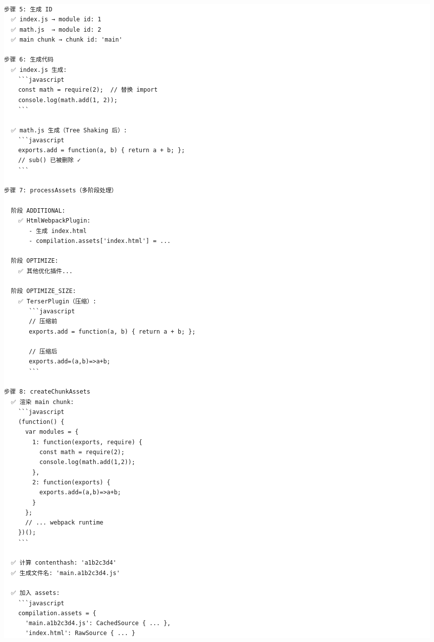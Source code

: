 ```
步骤 5: 生成 ID
  ✅ index.js → module id: 1
  ✅ math.js  → module id: 2
  ✅ main chunk → chunk id: 'main'

步骤 6: 生成代码
  ✅ index.js 生成:
    ```javascript
    const math = require(2);  // 替换 import
    console.log(math.add(1, 2));
    ```

  ✅ math.js 生成（Tree Shaking 后）:
    ```javascript
    exports.add = function(a, b) { return a + b; };
    // sub() 已被删除 ✓
    ```

步骤 7: processAssets（多阶段处理）

  阶段 ADDITIONAL:
    ✅ HtmlWebpackPlugin:
       - 生成 index.html
       - compilation.assets['index.html'] = ...

  阶段 OPTIMIZE:
    ✅ 其他优化插件...

  阶段 OPTIMIZE_SIZE:
    ✅ TerserPlugin（压缩）:
       ```javascript
       // 压缩前
       exports.add = function(a, b) { return a + b; };

       // 压缩后
       exports.add=(a,b)=>a+b;
       ```

步骤 8: createChunkAssets
  ✅ 渲染 main chunk:
    ```javascript
    (function() {
      var modules = {
        1: function(exports, require) {
          const math = require(2);
          console.log(math.add(1,2));
        },
        2: function(exports) {
          exports.add=(a,b)=>a+b;
        }
      };
      // ... webpack runtime
    })();
    ```

  ✅ 计算 contenthash: 'a1b2c3d4'
  ✅ 生成文件名: 'main.a1b2c3d4.js'

  ✅ 加入 assets:
    ```javascript
    compilation.assets = {
      'main.a1b2c3d4.js': CachedSource { ... },
      'index.html': RawSource { ... }
```